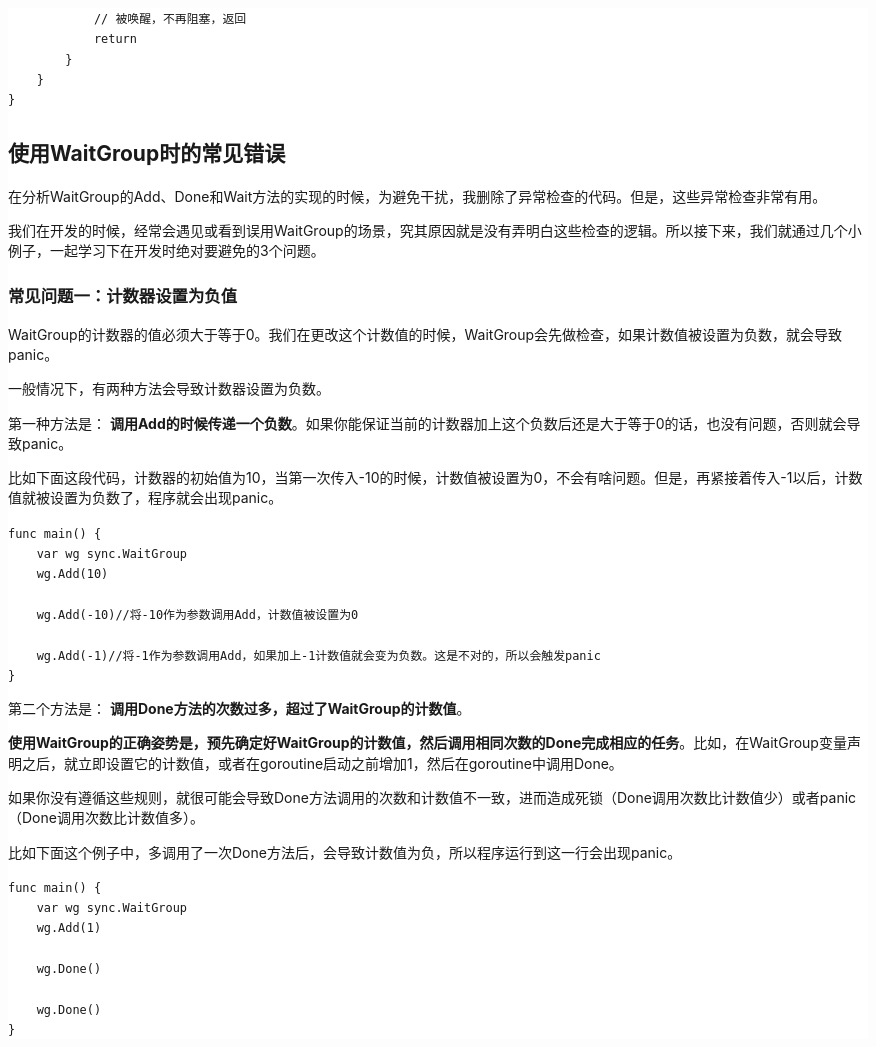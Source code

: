 ```
            // 被唤醒，不再阻塞，返回
            return
        }
    }
}

```

## 使用WaitGroup时的常见错误

在分析WaitGroup的Add、Done和Wait方法的实现的时候，为避免干扰，我删除了异常检查的代码。但是，这些异常检查非常有用。

我们在开发的时候，经常会遇见或看到误用WaitGroup的场景，究其原因就是没有弄明白这些检查的逻辑。所以接下来，我们就通过几个小例子，一起学习下在开发时绝对要避免的3个问题。

### 常见问题一：计数器设置为负值

WaitGroup的计数器的值必须大于等于0。我们在更改这个计数值的时候，WaitGroup会先做检查，如果计数值被设置为负数，就会导致panic。

一般情况下，有两种方法会导致计数器设置为负数。

第一种方法是： **调用Add的时候传递一个负数**。如果你能保证当前的计数器加上这个负数后还是大于等于0的话，也没有问题，否则就会导致panic。

比如下面这段代码，计数器的初始值为10，当第一次传入-10的时候，计数值被设置为0，不会有啥问题。但是，再紧接着传入-1以后，计数值就被设置为负数了，程序就会出现panic。

```
func main() {
    var wg sync.WaitGroup
    wg.Add(10)

    wg.Add(-10)//将-10作为参数调用Add，计数值被设置为0

    wg.Add(-1)//将-1作为参数调用Add，如果加上-1计数值就会变为负数。这是不对的，所以会触发panic
}

```

第二个方法是： **调用Done方法的次数过多，超过了WaitGroup的计数值**。

**使用WaitGroup的正确姿势是，预先确定好WaitGroup的计数值，然后调用相同次数的Done完成相应的任务**。比如，在WaitGroup变量声明之后，就立即设置它的计数值，或者在goroutine启动之前增加1，然后在goroutine中调用Done。

如果你没有遵循这些规则，就很可能会导致Done方法调用的次数和计数值不一致，进而造成死锁（Done调用次数比计数值少）或者panic（Done调用次数比计数值多）。

比如下面这个例子中，多调用了一次Done方法后，会导致计数值为负，所以程序运行到这一行会出现panic。

```
func main() {
    var wg sync.WaitGroup
    wg.Add(1)

    wg.Done()

    wg.Done()
}

```
